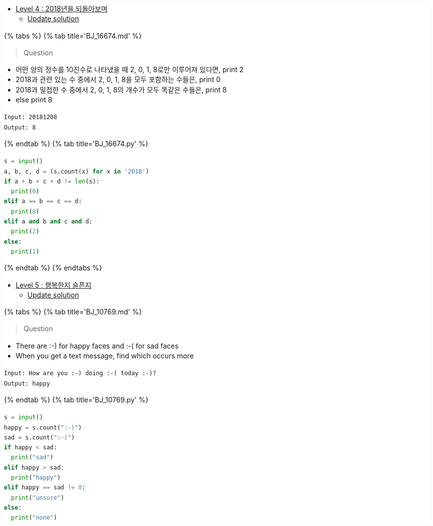 * [Level 4 : 2018년을 되돌아보며](http://acmicpc.net/problem/16674)
  * [Update solution](https://github.com/seanhwangg/algorithm/edit/main/syntax/loop/count/BJ_16674.md)

{% tabs %}
{% tab title='BJ_16674.md' %}

> Question

* 어떤 양의 정수를 10진수로 나타냈을 때 2, 0, 1, 8로만 이루어져 있다면, print 2
* 2018과 관련 있는 수 중에서 2, 0, 1, 8을 모두 포함하는 수들은, print 0
* 2018과 밀접한 수 중에서 2, 0, 1, 8의 개수가 모두 똑같은 수들은, print 8
* else print 8

```txt
Input: 20181208
Output: 8
```

{% endtab %}
{% tab title='BJ_16674.py' %}

```py
s = input()
a, b, c, d = (s.count(x) for x in '2018')
if a + b + c + d != len(s):
  print(0)
elif a == b == c == d:
  print(8)
elif a and b and c and d:
  print(2)
else:
  print(1)
```

{% endtab %}
{% endtabs %}

* [Level 5 : 행복한지 슬픈지](http://acmicpc.net/problem/10769)
  * [Update solution](https://github.com/seanhwangg/algorithm/edit/main/syntax/loop/count/BJ_10769.md)

{% tabs %}
{% tab title='BJ_10769.md' %}

> Question

* There are :-) for happy faces and :-( for sad faces
* When you get a text message, find which occurs more

```txt
Input: How are you :-) doing :-( today :-)?
Output: happy
```

{% endtab %}
{% tab title='BJ_10769.py' %}

```py
s = input()
happy = s.count(":-)")
sad = s.count(":-(")
if happy < sad:
  print("sad")
elif happy > sad:
  print("happy")
elif happy == sad != 0:
  print("unsure")
else:
  print("none")
```
